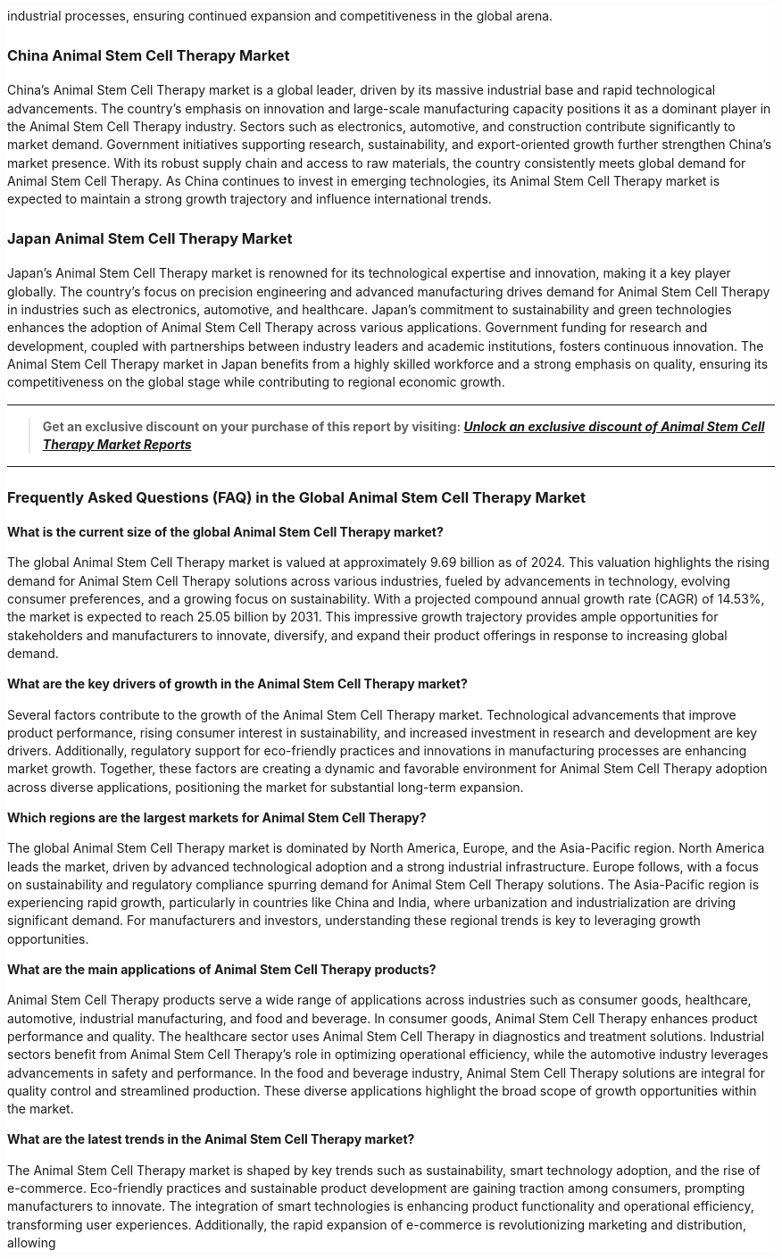 industrial processes, ensuring continued expansion and competitiveness in the global arena.</p><h3>China Animal Stem Cell Therapy Market</h3><p>China&rsquo;s Animal Stem Cell Therapy market is a global leader, driven by its massive industrial base and rapid technological advancements. The country&rsquo;s emphasis on innovation and large-scale manufacturing capacity positions it as a dominant player in the Animal Stem Cell Therapy industry. Sectors such as electronics, automotive, and construction contribute significantly to market demand. Government initiatives supporting research, sustainability, and export-oriented growth further strengthen China&rsquo;s market presence. With its robust supply chain and access to raw materials, the country consistently meets global demand for Animal Stem Cell Therapy. As China continues to invest in emerging technologies, its Animal Stem Cell Therapy market is expected to maintain a strong growth trajectory and influence international trends.</p><h3>Japan Animal Stem Cell Therapy Market</h3><p>Japan&rsquo;s Animal Stem Cell Therapy market is renowned for its technological expertise and innovation, making it a key player globally. The country&rsquo;s focus on precision engineering and advanced manufacturing drives demand for Animal Stem Cell Therapy in industries such as electronics, automotive, and healthcare. Japan&rsquo;s commitment to sustainability and green technologies enhances the adoption of Animal Stem Cell Therapy across various applications. Government funding for research and development, coupled with partnerships between industry leaders and academic institutions, fosters continuous innovation. The Animal Stem Cell Therapy market in Japan benefits from a highly skilled workforce and a strong emphasis on quality, ensuring its competitiveness on the global stage while contributing to regional economic growth.</p><hr /><blockquote><p><strong>Get an exclusive discount on your purchase of this report by visiting: <em><a href="://marketresearchpulse.com/ask-for-discount/105137?utm_source=Github&amp;utm_medium=022">Unlock an exclusive discount of Animal Stem Cell Therapy Market Reports</a></em>&nbsp;</strong></p></blockquote><hr /><h3>Frequently Asked Questions (FAQ) in the Global Animal Stem Cell Therapy Market</h3><p><strong>What is the current size of the global Animal Stem Cell Therapy market?</strong></p><p>The global Animal Stem Cell Therapy market is valued at approximately 9.69 billion as of 2024. This valuation highlights the rising demand for Animal Stem Cell Therapy solutions across various industries, fueled by advancements in technology, evolving consumer preferences, and a growing focus on sustainability. With a projected compound annual growth rate (CAGR) of 14.53%, the market is expected to reach 25.05 billion by 2031. This impressive growth trajectory provides ample opportunities for stakeholders and manufacturers to innovate, diversify, and expand their product offerings in response to increasing global demand.</p><p><strong>What are the key drivers of growth in the Animal Stem Cell Therapy market?</strong></p><p>Several factors contribute to the growth of the Animal Stem Cell Therapy market. Technological advancements that improve product performance, rising consumer interest in sustainability, and increased investment in research and development are key drivers. Additionally, regulatory support for eco-friendly practices and innovations in manufacturing processes are enhancing market growth. Together, these factors are creating a dynamic and favorable environment for Animal Stem Cell Therapy adoption across diverse applications, positioning the market for substantial long-term expansion.</p><p><strong>Which regions are the largest markets for Animal Stem Cell Therapy?</strong></p><p>The global Animal Stem Cell Therapy market is dominated by North America, Europe, and the Asia-Pacific region. North America leads the market, driven by advanced technological adoption and a strong industrial infrastructure. Europe follows, with a focus on sustainability and regulatory compliance spurring demand for Animal Stem Cell Therapy solutions. The Asia-Pacific region is experiencing rapid growth, particularly in countries like China and India, where urbanization and industrialization are driving significant demand. For manufacturers and investors, understanding these regional trends is key to leveraging growth opportunities.</p><p><strong>What are the main applications of Animal Stem Cell Therapy products?</strong></p><p>Animal Stem Cell Therapy products serve a wide range of applications across industries such as consumer goods, healthcare, automotive, industrial manufacturing, and food and beverage. In consumer goods, Animal Stem Cell Therapy enhances product performance and quality. The healthcare sector uses Animal Stem Cell Therapy in diagnostics and treatment solutions. Industrial sectors benefit from Animal Stem Cell Therapy&rsquo;s role in optimizing operational efficiency, while the automotive industry leverages advancements in safety and performance. In the food and beverage industry, Animal Stem Cell Therapy solutions are integral for quality control and streamlined production. These diverse applications highlight the broad scope of growth opportunities within the market.</p><p><strong>What are the latest trends in the Animal Stem Cell Therapy market?</strong></p><p>The Animal Stem Cell Therapy market is shaped by key trends such as sustainability, smart technology adoption, and the rise of e-commerce. Eco-friendly practices and sustainable product development are gaining traction among consumers, prompting manufacturers to innovate. The integration of smart technologies is enhancing product functionality and operational efficiency, transforming user experiences. Additionally, the rapid expansion of e-commerce is revolutionizing marketing and distribution, allowing